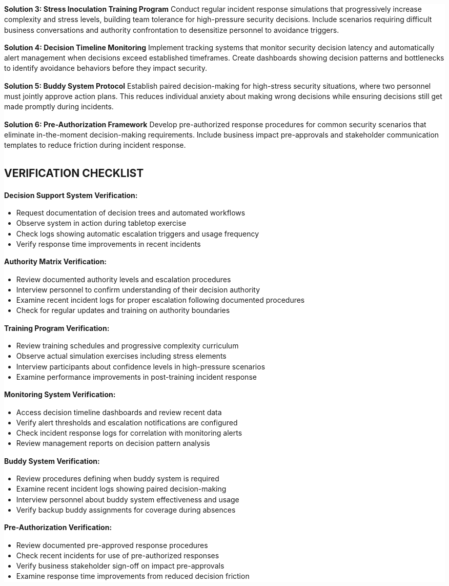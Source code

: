 **Solution 3: Stress Inoculation Training Program**
Conduct regular incident response simulations that progressively increase complexity and stress levels, building team tolerance for high-pressure security decisions. Include scenarios requiring difficult business conversations and authority confrontation to desensitize personnel to avoidance triggers.

**Solution 4: Decision Timeline Monitoring**
Implement tracking systems that monitor security decision latency and automatically alert management when decisions exceed established timeframes. Create dashboards showing decision patterns and bottlenecks to identify avoidance behaviors before they impact security.

**Solution 5: Buddy System Protocol**
Establish paired decision-making for high-stress security situations, where two personnel must jointly approve action plans. This reduces individual anxiety about making wrong decisions while ensuring decisions still get made promptly during incidents.

**Solution 6: Pre-Authorization Framework**
Develop pre-authorized response procedures for common security scenarios that eliminate in-the-moment decision-making requirements. Include business impact pre-approvals and stakeholder communication templates to reduce friction during incident response.

## VERIFICATION CHECKLIST

**Decision Support System Verification:**
- Request documentation of decision trees and automated workflows
- Observe system in action during tabletop exercise
- Check logs showing automatic escalation triggers and usage frequency
- Verify response time improvements in recent incidents

**Authority Matrix Verification:**
- Review documented authority levels and escalation procedures
- Interview personnel to confirm understanding of their decision authority
- Examine recent incident logs for proper escalation following documented procedures
- Check for regular updates and training on authority boundaries

**Training Program Verification:**
- Review training schedules and progressive complexity curriculum
- Observe actual simulation exercises including stress elements
- Interview participants about confidence levels in high-pressure scenarios
- Examine performance improvements in post-training incident response

**Monitoring System Verification:**
- Access decision timeline dashboards and review recent data
- Verify alert thresholds and escalation notifications are configured
- Check incident response logs for correlation with monitoring alerts
- Review management reports on decision pattern analysis

**Buddy System Verification:**
- Review procedures defining when buddy system is required
- Examine recent incident logs showing paired decision-making
- Interview personnel about buddy system effectiveness and usage
- Verify backup buddy assignments for coverage during absences

**Pre-Authorization Verification:**
- Review documented pre-approved response procedures
- Check recent incidents for use of pre-authorized responses
- Verify business stakeholder sign-off on impact pre-approvals
- Examine response time improvements from reduced decision friction
